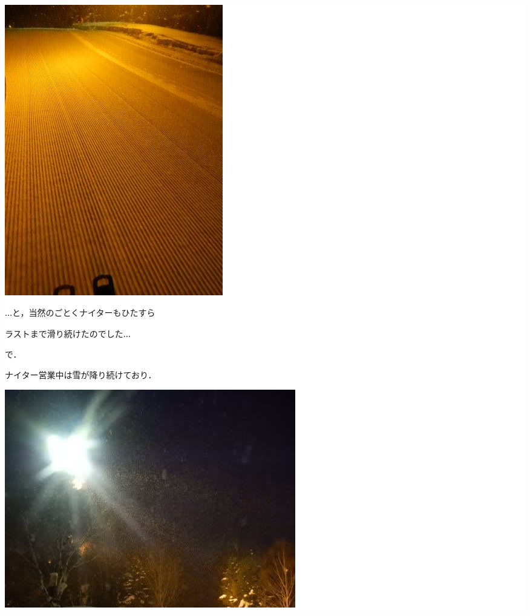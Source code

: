 ![d2bd880daae86593d9b1c416b590064d.jpg](images/d2bd880daae86593d9b1c416b590064d.jpg)




…と，当然のごとくナイターもひたすら


ラストまで滑り続けたのでした…





で．


ナイター営業中は雪が降り続けており．




![0dacc085c50d6b1dc113f51f9fd60114.jpg](images/0dacc085c50d6b1dc113f51f9fd60114.jpg)
